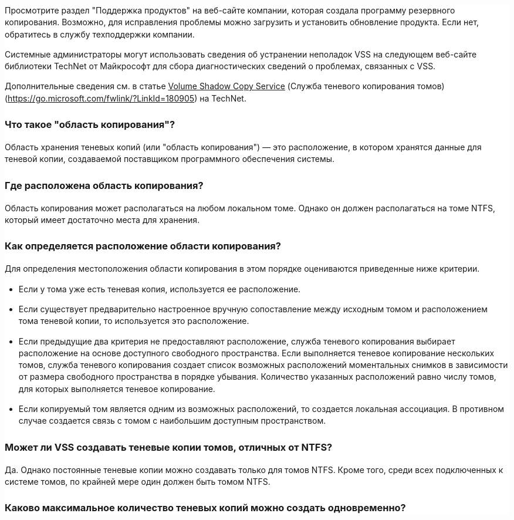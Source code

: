 Просмотрите раздел "Поддержка продуктов" на веб-сайте компании, которая создала программу резервного копирования. Возможно, для исправления проблемы можно загрузить и установить обновление продукта. Если нет, обратитесь в службу техподдержки компании.

Системные администраторы могут использовать сведения об устранении неполадок VSS на следующем веб-сайте библиотеки TechNet от Майкрософт для сбора диагностических сведений о проблемах, связанных с VSS.

Дополнительные сведения см. в статье [Volume Shadow Copy Service](https://go.microsoft.com/fwlink/?linkid=180905) (Служба теневого копирования томов) (https://go.microsoft.com/fwlink/?LinkId=180905) на TechNet.

### <a name="what-is-the-diff-area"></a>Что такое "область копирования"?

Область хранения теневых копий (или "область копирования") — это расположение, в котором хранятся данные для теневой копии, создаваемой поставщиком программного обеспечения системы.

### <a name="where-is-the-diff-area-located"></a>Где расположена область копирования?

Область копирования может располагаться на любом локальном томе. Однако он должен располагаться на томе NTFS, который имеет достаточно места для хранения.

### <a name="how-is-the-diff-area-location-determined"></a>Как определяется расположение области копирования?

Для определения местоположения области копирования в этом порядке оцениваются приведенные ниже критерии.

  - Если у тома уже есть теневая копия, используется ее расположение.  
      
  - Если существует предварительно настроенное вручную сопоставление между исходным томом и расположением тома теневой копии, то используется это расположение.  
      
  - Если предыдущие два критерия не предоставляют расположение, служба теневого копирования выбирает расположение на основе доступного свободного пространства. Если выполняется теневое копирование нескольких томов, служба теневого копирования создает список возможных расположений моментальных снимков в зависимости от размера свободного пространства в порядке убывания. Количество указанных расположений равно числу томов, для которых выполняется теневое копирование.  
      
  - Если копируемый том является одним из возможных расположений, то создается локальная ассоциация. В противном случае создается связь с томом с наибольшим доступным пространством.  
      

### <a name="can-vss-create-shadow-copies-of-non-ntfs-volumes"></a>Может ли VSS создавать теневые копии томов, отличных от NTFS?

Да. Однако постоянные теневые копии можно создавать только для томов NTFS. Кроме того, среди всех подключенных к системе томов, по крайней мере один должен быть томом NTFS.

### <a name="whats-the-maximum-number-of-shadow-copies-i-can-create-at-one-time"></a>Каково максимальное количество теневых копий можно создать одновременно?
